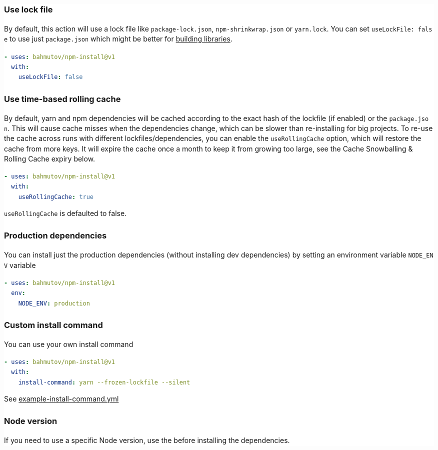 ### Use lock file

By default, this action will use a lock file like `package-lock.json`, `npm-shrinkwrap.json` or `yarn.lock`. You can set `useLockFile: false` to use just `package.json` which might be better for [building libraries](https://twitter.com/mikeal/status/1202298796274700288).

```yml
- uses: bahmutov/npm-install@v1
  with:
    useLockFile: false
```

### Use time-based rolling cache

By default, yarn and npm dependencies will be cached according to the exact hash of the lockfile (if enabled) or the `package.json`. This will cause cache misses when the dependencies change, which can be slower than re-installing for big projects. To re-use the cache across runs with different lockfiles/dependencies, you can enable the `useRollingCache` option, which will restore the cache from more keys. It will expire the cache once a month to keep it from growing too large, see the Cache Snowballing & Rolling Cache expiry below.

```yml
- uses: bahmutov/npm-install@v1
  with:
    useRollingCache: true
```

`useRollingCache` is defaulted to false.

### Production dependencies

You can install just the production dependencies (without installing dev dependencies) by setting an environment variable `NODE_ENV` variable

```yml
- uses: bahmutov/npm-install@v1
  env:
    NODE_ENV: production
```

### Custom install command

You can use your own install command

```yml
- uses: bahmutov/npm-install@v1
  with:
    install-command: yarn --frozen-lockfile --silent
```

See [example-install-command.yml](./.github/workflows/example-install-command.yml)

### Node version

If you need to use a specific Node version, use the []() before installing the dependencies.
